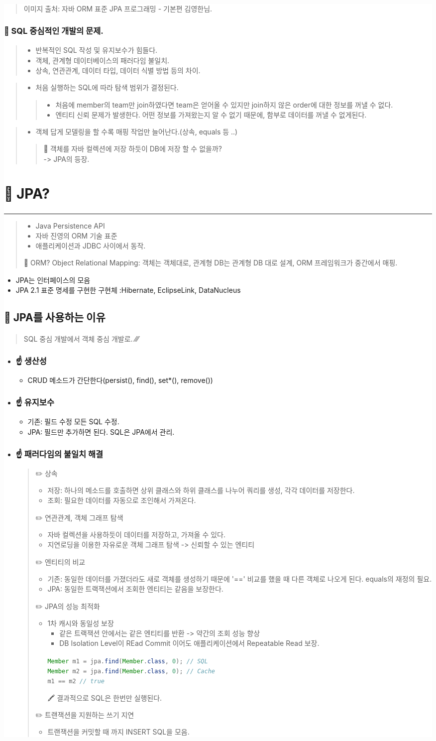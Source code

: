 > 이미지 출처: 자바 ORM 표준 JPA 프로그래밍 - 기본편 김영한님.

### 🤔 SQL 중심적인 개발의 문제.
> - 반복적인 SQL 작성 및 유지보수가 힘들다.
> - 객체, 관계형 데이터베이스의 패러다임 불일치.
> - 상속, 연관관계, 데이터 타입, 데이터 식별 방법 등의 차이.

> - 처음 실행하는 SQL에 따라 탐색 범위가 결정된다.
> > - 처음에 member의 team만 join하였다면 team은 얻어올 수 있지만 join하지 않은 order에 대한 정보를 꺼낼 수 없다.
> > - 엔티티 신뢰 문제가 발생한다. 어떤 정보를 가져왔는지 알 수 없기 때문에, 함부로 데이터를 꺼낼 수 없게된다.

> - 객체 답게 모델링을 할 수록 매핑 작업만 늘어난다.(상속, equals 등 ..)
> > 🤔 객체를 자바 컬렉션에 저장 하듯이 DB에 저장 할 수 없을까?   
> > -> JPA의 등장.


# 📌 JPA?
****
> - Java Persistence API
> - 자바 진영의 ORM 기술 표준   
> - 애플리케이션과 JDBC 사이에서 동작.
> 
> 🤔 ORM? Object Relational Mapping:
> 객체는 객체대로, 관계형 DB는 관계형 DB 대로 설계, ORM 프레임워크가 중간에서 매핑.

- JPA는 인터페이스의 모음
- JPA 2.1 표준 명세를 구현한 구현체 :Hibernate, EclipseLink, DataNucleus

## 🧐 JPA를 사용하는 이유
> SQL 중심 개발에서 객체 중심 개발로.
⁄⁄⁄
- ### ☝️ 생산성
    - CRUD 메소드가 간단한다(persist(), find(), set*(), remove())

- ### ☝️ 유지보수
    - 기존: 필드 수정 모든 SQL 수정.
    - JPA: 필드만 추가하면 된다. SQL은 JPA에서 관리.
    
- ### ☝️ 패러다임의 불일치 해결
  > ✏️ 상속
  > - 저장: 하나의 메소드를 호출하면 상위 클래스와 하위 클래스를 나누어 쿼리를 생성, 각각 데이터를 저장한다.
  > - 조회: 필요한 데이터를 자동으로 조인해서 가져온다.   
  > 
  > ✏️ 연관관계, 객체 그래프 탐색
  > - 자바 컬렉션을 사용하듯이 데이터를 저장하고, 가져올 수 있다.
  > - 지연로딩을 이용한 자유로운 객체 그래프 탐색 -> 신뢰할 수 있는 엔티티
  > 
  > ✏️ 엔티티의 비교
  > - 기존: 동일한 데이터를 가졌더라도 새로 객체를 생성하기 때문에 '==' 비교를 했을 때 다른 객체로 나오게 된다. equals의 재정의 필요.
  > - JPA: 동일한 트랙잭션에서 조회한 엔티티는 같음을 보장한다.
  > 
  > ✏️ JPA의 성능 최적화
  > - 1차 캐시와 동일성 보장
  >     - 같은 트랙잭션 안에서는 같은 엔티티를 반환 -> 약간의 조회 성능 향상
  >     - DB Isolation Level이 REad Commit 이어도 애플리케이션에서 Repeatable Read 보장.
  >     ```java
  >     Member m1 = jpa.find(Member.class, 0); // SQL
  >     Member m2 = jpa.find(Member.class, 0); // Cache
  >     m1 == m2 // true
  >     ```
  >   🖍 결과적으로 SQL은 한번만 실행된다.
  >  
  > ✏️ 트랜잭션을 지원하는 쓰기 지연
  > - 트랜잭션을 커밋할 때 까지 INSERT SQL을 모음.